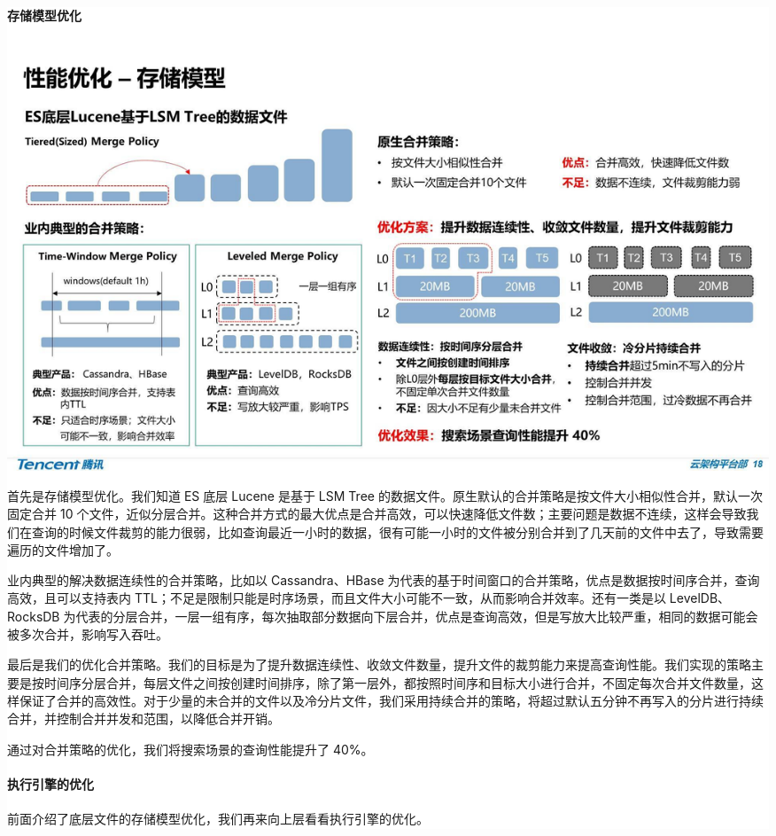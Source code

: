 #### 存储模型优化

![img](assets/es-tencent-y-14.jpeg)

首先是存储模型优化。我们知道 ES 底层 Lucene 是基于 LSM Tree 的数据文件。原生默认的合并策略是按文件大小相似性合并，默认一次固定合并 10 个文件，近似分层合并。这种合并方式的最大优点是合并高效，可以快速降低文件数；主要问题是数据不连续，这样会导致我们在查询的时候文件裁剪的能力很弱，比如查询最近一小时的数据，很有可能一小时的文件被分别合并到了几天前的文件中去了，导致需要遍历的文件增加了。

业内典型的解决数据连续性的合并策略，比如以 Cassandra、HBase 为代表的基于时间窗口的合并策略，优点是数据按时间序合并，查询高效，且可以支持表内 TTL；不足是限制只能是时序场景，而且文件大小可能不一致，从而影响合并效率。还有一类是以 LevelDB、RocksDB 为代表的分层合并，一层一组有序，每次抽取部分数据向下层合并，优点是查询高效，但是写放大比较严重，相同的数据可能会被多次合并，影响写入吞吐。

最后是我们的优化合并策略。我们的目标是为了提升数据连续性、收敛文件数量，提升文件的裁剪能力来提高查询性能。我们实现的策略主要是按时间序分层合并，每层文件之间按创建时间排序，除了第一层外，都按照时间序和目标大小进行合并，不固定每次合并文件数量，这样保证了合并的高效性。对于少量的未合并的文件以及冷分片文件，我们采用持续合并的策略，将超过默认五分钟不再写入的分片进行持续合并，并控制合并并发和范围，以降低合并开销。

通过对合并策略的优化，我们将搜索场景的查询性能提升了 40%。

#### 执行引擎的优化

前面介绍了底层文件的存储模型优化，我们再来向上层看看执行引擎的优化。
